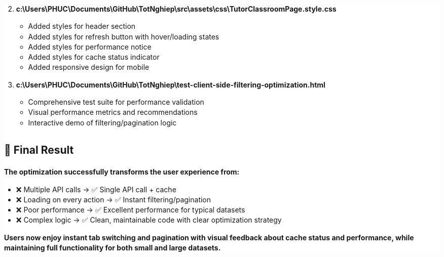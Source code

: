 2. **c:\Users\PHUC\Documents\GitHub\TotNghiep\src\assets\css\TutorClassroomPage.style.css**

   - Added styles for header section
   - Added styles for refresh button with hover/loading states
   - Added styles for performance notice
   - Added styles for cache status indicator
   - Added responsive design for mobile

3. **c:\Users\PHUC\Documents\GitHub\TotNghiep\test-client-side-filtering-optimization.html**
   - Comprehensive test suite for performance validation
   - Visual performance metrics and recommendations
   - Interactive demo of filtering/pagination logic

## 🎉 Final Result

**The optimization successfully transforms the user experience from:**

- ❌ Multiple API calls → ✅ Single API call + cache
- ❌ Loading on every action → ✅ Instant filtering/pagination
- ❌ Poor performance → ✅ Excellent performance for typical datasets
- ❌ Complex logic → ✅ Clean, maintainable code with clear optimization strategy

**Users now enjoy instant tab switching and pagination with visual feedback about cache status and performance, while maintaining full functionality for both small and large datasets.**

